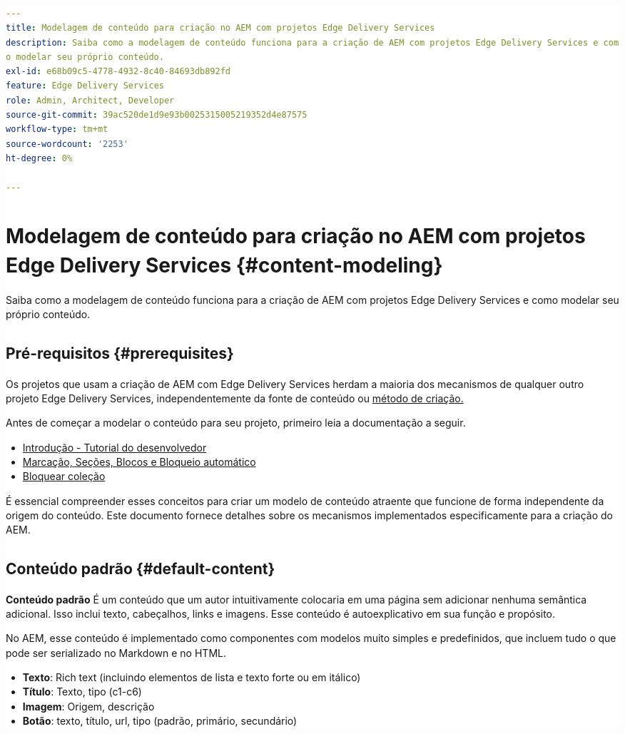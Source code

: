 ```yaml
---
title: Modelagem de conteúdo para criação no AEM com projetos Edge Delivery Services
description: Saiba como a modelagem de conteúdo funciona para a criação de AEM com projetos Edge Delivery Services e como modelar seu próprio conteúdo.
exl-id: e68b09c5-4778-4932-8c40-84693db892fd
feature: Edge Delivery Services
role: Admin, Architect, Developer
source-git-commit: 39ac520de1d9e93b0025315005219352d4e87575
workflow-type: tm+mt
source-wordcount: '2253'
ht-degree: 0%

---
```



# Modelagem de conteúdo para criação no AEM com projetos Edge Delivery Services {#content-modeling}

Saiba como a modelagem de conteúdo funciona para a criação de AEM com projetos Edge Delivery Services e como modelar seu próprio conteúdo.

## Pré-requisitos {#prerequisites}

Os projetos que usam a criação de AEM com Edge Delivery Services herdam a maioria dos mecanismos de qualquer outro projeto Edge Delivery Services, independentemente da fonte de conteúdo ou [método de criação.](/help/edge/aem-authoring/authoring.md)

Antes de começar a modelar o conteúdo para seu projeto, primeiro leia a documentação a seguir.

* [Introdução - Tutorial do desenvolvedor](/help/edge/developer/tutorial.md)
* [Marcação, Seções, Blocos e Bloqueio automático](/help/edge/developer/markup-sections-blocks.md)
* [Bloquear coleção](/help/edge/developer/block-collection.md)

É essencial compreender esses conceitos para criar um modelo de conteúdo atraente que funcione de forma independente da origem do conteúdo. Este documento fornece detalhes sobre os mecanismos implementados especificamente para a criação do AEM.

## Conteúdo padrão {#default-content}

**Conteúdo padrão** É um conteúdo que um autor intuitivamente colocaria em uma página sem adicionar nenhuma semântica adicional. Isso inclui texto, cabeçalhos, links e imagens. Esse conteúdo é autoexplicativo em sua função e propósito.

No AEM, esse conteúdo é implementado como componentes com modelos muito simples e predefinidos, que incluem tudo o que pode ser serializado no Markdown e no HTML.

* **Texto**: Rich text (incluindo elementos de lista e texto forte ou em itálico)
* **Título**: Texto, tipo (c1-c6)
* **Imagem**: Origem, descrição
* **Botão**: texto, título, url, tipo (padrão, primário, secundário)
